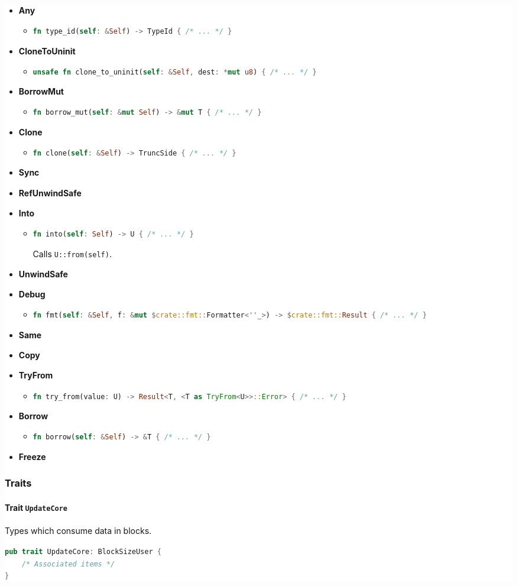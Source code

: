 - **Any**
  - ```rust
    fn type_id(self: &Self) -> TypeId { /* ... */ }
    ```

- **CloneToUninit**
  - ```rust
    unsafe fn clone_to_uninit(self: &Self, dest: *mut u8) { /* ... */ }
    ```

- **BorrowMut**
  - ```rust
    fn borrow_mut(self: &mut Self) -> &mut T { /* ... */ }
    ```

- **Clone**
  - ```rust
    fn clone(self: &Self) -> TruncSide { /* ... */ }
    ```

- **Sync**
- **RefUnwindSafe**
- **Into**
  - ```rust
    fn into(self: Self) -> U { /* ... */ }
    ```
    Calls `U::from(self)`.

- **UnwindSafe**
- **Debug**
  - ```rust
    fn fmt(self: &Self, f: &mut $crate::fmt::Formatter<''_>) -> $crate::fmt::Result { /* ... */ }
    ```

- **Same**
- **Copy**
- **TryFrom**
  - ```rust
    fn try_from(value: U) -> Result<T, <T as TryFrom<U>>::Error> { /* ... */ }
    ```

- **Borrow**
  - ```rust
    fn borrow(self: &Self) -> &T { /* ... */ }
    ```

- **Freeze**
### Traits

#### Trait `UpdateCore`

Types which consume data in blocks.

```rust
pub trait UpdateCore: BlockSizeUser {
    /* Associated items */
}
```
